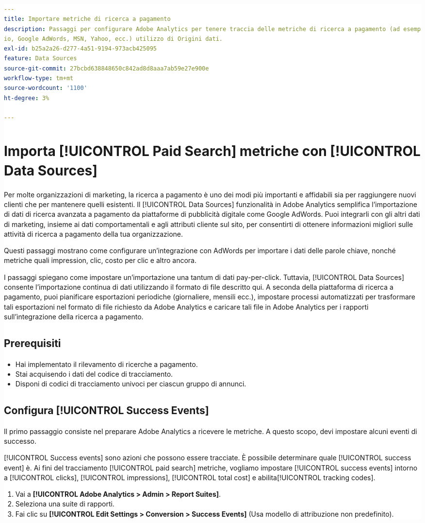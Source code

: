 ```yaml
---
title: Importare metriche di ricerca a pagamento
description: Passaggi per configurare Adobe Analytics per tenere traccia delle metriche di ricerca a pagamento (ad esempio, Google AdWords, MSN, Yahoo, ecc.) utilizzo di Origini dati.
exl-id: b25a2a26-d277-4a51-9194-973acb425095
feature: Data Sources
source-git-commit: 27bcbd638848650c842ad8d8aaa7ab59e27e900e
workflow-type: tm+mt
source-wordcount: '1100'
ht-degree: 3%

---
```


# Importa [!UICONTROL Paid Search] metriche con [!UICONTROL Data Sources]

Per molte organizzazioni di marketing, la ricerca a pagamento è uno dei modi più importanti e affidabili&#x200B; sia per raggiungere nuovi clienti che per mantenere quelli esistenti. Il [!UICONTROL Data Sources] funzionalità in Adobe Analytics semplifica l’importazione di dati di ricerca avanzata a pagamento da piattaforme di pubblicità digitale come Google AdWords. Puoi integrarli con gli altri dati di marketing, insieme ai dati comportamentali e agli attributi cliente sul sito, per consentirti di ottenere informazioni migliori sulle attività di ricerca a pagamento della tua organizzazione.

Questi passaggi mostrano come configurare un’integrazione con AdWords per importare i dati delle parole chiave, nonché metriche quali impression, clic, costo per clic e altro ancora.

I passaggi spiegano come impostare un’importazione una tantum di dati pay-per-click. Tuttavia, [!UICONTROL Data Sources] consente l’importazione continua di dati utilizzando il formato di file descritto qui. A seconda della piattaforma di ricerca a pagamento, puoi pianificare esportazioni periodiche (giornaliere, mensili ecc.), impostare processi automatizzati per trasformare tali esportazioni nel formato di file richiesto da Adobe Analytics e caricare tali file in Adobe Analytics per i rapporti sull’integrazione della ricerca a pagamento.

## Prerequisiti

* Hai implementato il rilevamento di ricerche a pagamento.
* Stai acquisendo i dati del codice di tracciamento.
* Disponi di codici di tracciamento univoci per ciascun gruppo di annunci.

## Configura [!UICONTROL Success Events]

Il primo passaggio consiste nel preparare Adobe Analytics a ricevere le metriche. A questo scopo, devi impostare alcuni eventi di successo.

[!UICONTROL Success events] sono azioni che possono essere tracciate. È possibile determinare quale [!UICONTROL success event] è. Ai fini del tracciamento [!UICONTROL paid search] metriche, vogliamo impostare [!UICONTROL success events] intorno a [!UICONTROL clicks], [!UICONTROL impressions], [!UICONTROL total cost] e abilita[!UICONTROL tracking codes].

1. Vai a **[!UICONTROL Adobe Analytics > Admin > Report Suites]**.
1. Seleziona una suite di rapporti.
1. Fai clic su **[!UICONTROL Edit Settings > Conversion > Success Events]** (Usa modello di attribuzione non predefinito).
